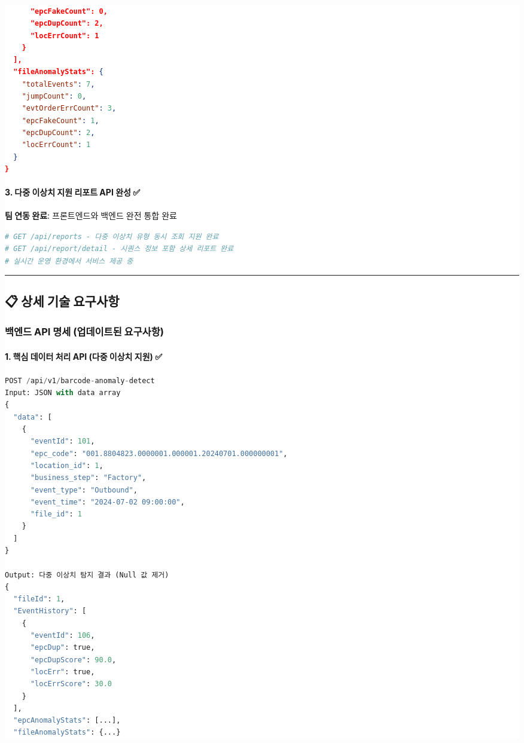 ```json
      "epcFakeCount": 0,
      "epcDupCount": 2,
      "locErrCount": 1
    }
  ],
  "fileAnomalyStats": {
    "totalEvents": 7,
    "jumpCount": 0,
    "evtOrderErrCount": 3,
    "epcFakeCount": 1,
    "epcDupCount": 2,
    "locErrCount": 1
  }
}
```

#### **3. 다중 이상치 지원 리포트 API 완성 ✅**
**팀 연동 완료**: 프론트엔드와 백엔드 완전 통합 완료

```python
# GET /api/reports - 다중 이상치 유형 동시 조회 지원 완료
# GET /api/report/detail - 시퀀스 정보 포함 상세 리포트 완료
# 실시간 운영 환경에서 서비스 제공 중
```

---

## 📋 **상세 기술 요구사항**

### **백엔드 API 명세 (업데이트된 요구사항)**

#### **1. 핵심 데이터 처리 API (다중 이상치 지원) ✅**
```python
POST /api/v1/barcode-anomaly-detect
Input: JSON with data array
{
  "data": [
    {
      "eventId": 101,
      "epc_code": "001.8804823.0000001.000001.20240701.000000001",
      "location_id": 1,
      "business_step": "Factory",
      "event_type": "Outbound",
      "event_time": "2024-07-02 09:00:00",
      "file_id": 1
    }
  ]
}

Output: 다중 이상치 탐지 결과 (Null 값 제거)
{
  "fileId": 1,
  "EventHistory": [
    {
      "eventId": 106,
      "epcDup": true,
      "epcDupScore": 90.0,
      "locErr": true,
      "locErrScore": 30.0
    }
  ],
  "epcAnomalyStats": [...],
  "fileAnomalyStats": {...}
```